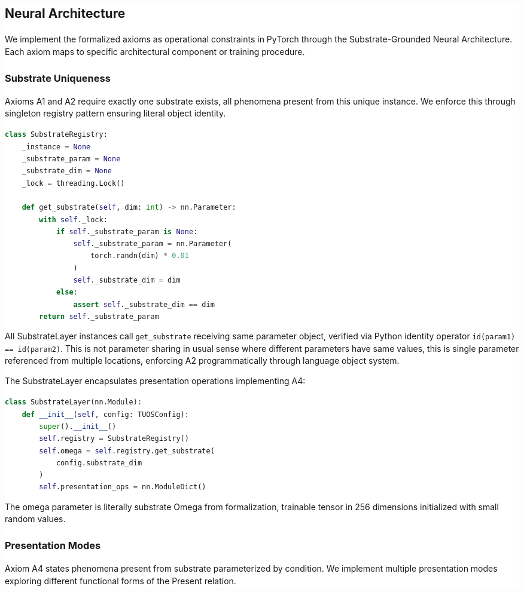 
## Neural Architecture

We implement the formalized axioms as operational constraints in PyTorch through the Substrate-Grounded Neural Architecture. Each axiom maps to specific architectural component or training procedure.

### Substrate Uniqueness

Axioms A1 and A2 require exactly one substrate exists, all phenomena present from this unique instance. We enforce this through singleton registry pattern ensuring literal object identity.

```python
class SubstrateRegistry:
    _instance = None
    _substrate_param = None
    _substrate_dim = None
    _lock = threading.Lock()
    
    def get_substrate(self, dim: int) -> nn.Parameter:
        with self._lock:
            if self._substrate_param is None:
                self._substrate_param = nn.Parameter(
                    torch.randn(dim) * 0.01
                )
                self._substrate_dim = dim
            else:
                assert self._substrate_dim == dim
        return self._substrate_param
```

All SubstrateLayer instances call `get_substrate` receiving same parameter object, verified via Python identity operator `id(param1) == id(param2)`. This is not parameter sharing in usual sense where different parameters have same values, this is single parameter referenced from multiple locations, enforcing A2 programmatically through language object system.

The SubstrateLayer encapsulates presentation operations implementing A4:

```python
class SubstrateLayer(nn.Module):
    def __init__(self, config: TUOSConfig):
        super().__init__()
        self.registry = SubstrateRegistry()
        self.omega = self.registry.get_substrate(
            config.substrate_dim
        )
        self.presentation_ops = nn.ModuleDict()
```

The omega parameter is literally substrate Omega from formalization, trainable tensor in 256 dimensions initialized with small random values.

### Presentation Modes

Axiom A4 states phenomena present from substrate parameterized by condition. We implement multiple presentation modes exploring different functional forms of the Present relation.
